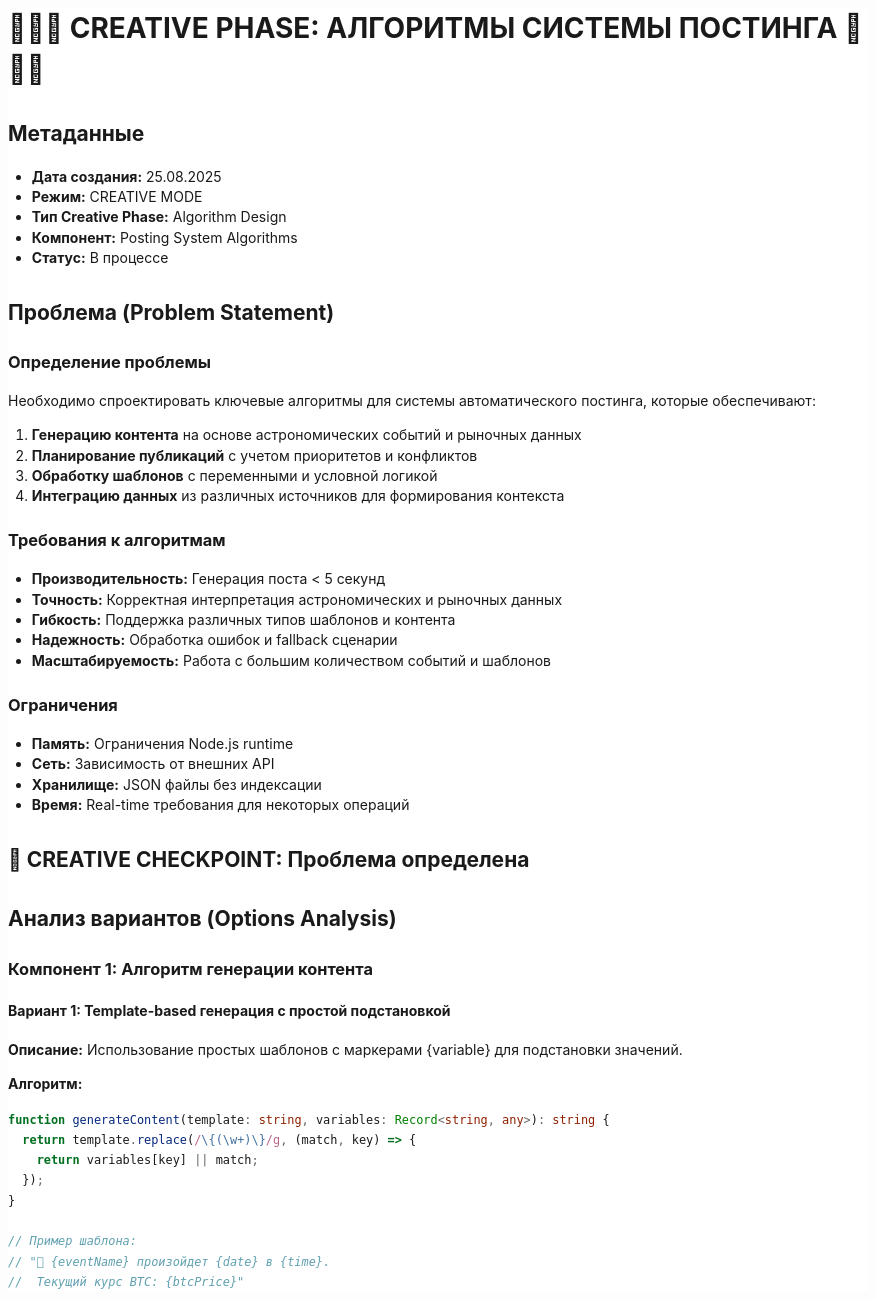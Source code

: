 # 🎨🎨🎨 CREATIVE PHASE: АЛГОРИТМЫ СИСТЕМЫ ПОСТИНГА 🎨🎨🎨

## Метаданные
- **Дата создания:** 25.08.2025
- **Режим:** CREATIVE MODE
- **Тип Creative Phase:** Algorithm Design
- **Компонент:** Posting System Algorithms
- **Статус:** В процессе

## Проблема (Problem Statement)

### Определение проблемы
Необходимо спроектировать ключевые алгоритмы для системы автоматического постинга, которые обеспечивают:

1. **Генерацию контента** на основе астрономических событий и рыночных данных
2. **Планирование публикаций** с учетом приоритетов и конфликтов
3. **Обработку шаблонов** с переменными и условной логикой
4. **Интеграцию данных** из различных источников для формирования контекста

### Требования к алгоритмам
- **Производительность:** Генерация поста < 5 секунд
- **Точность:** Корректная интерпретация астрономических и рыночных данных
- **Гибкость:** Поддержка различных типов шаблонов и контента
- **Надежность:** Обработка ошибок и fallback сценарии
- **Масштабируемость:** Работа с большим количеством событий и шаблонов

### Ограничения
- **Память:** Ограничения Node.js runtime
- **Сеть:** Зависимость от внешних API
- **Хранилище:** JSON файлы без индексации
- **Время:** Real-time требования для некоторых операций

## 🎨 CREATIVE CHECKPOINT: Проблема определена

## Анализ вариантов (Options Analysis)

### Компонент 1: Алгоритм генерации контента

#### Вариант 1: Template-based генерация с простой подстановкой

**Описание:** Использование простых шаблонов с маркерами {variable} для подстановки значений.

**Алгоритм:**
```typescript
function generateContent(template: string, variables: Record<string, any>): string {
  return template.replace(/\{(\w+)\}/g, (match, key) => {
    return variables[key] || match;
  });
}

// Пример шаблона:
// "🌙 {eventName} произойдет {date} в {time}. 
//  Текущий курс BTC: {btcPrice}"
```
